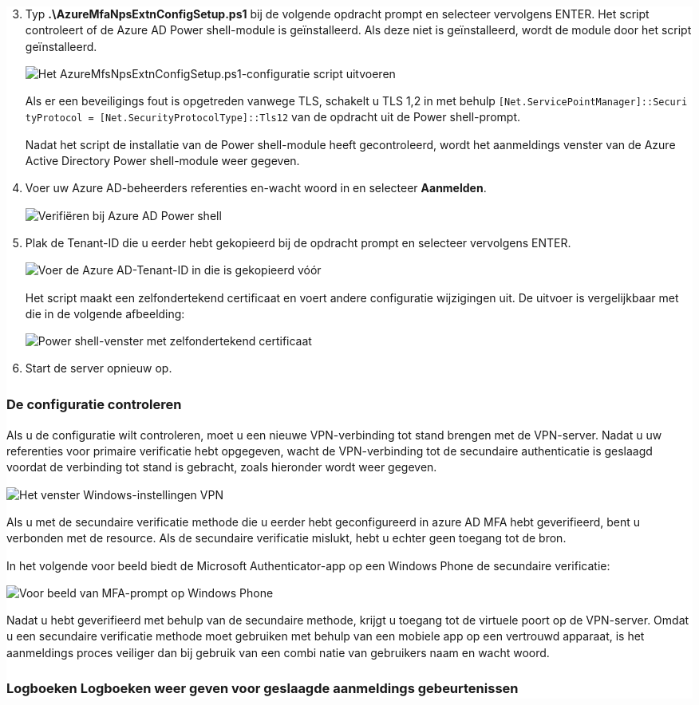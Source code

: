 3. Typ **.\AzureMfaNpsExtnConfigSetup.ps1** bij de volgende opdracht prompt en selecteer vervolgens ENTER. Het script controleert of de Azure AD Power shell-module is geïnstalleerd. Als deze niet is geïnstalleerd, wordt de module door het script geïnstalleerd.

    ![Het AzureMfsNpsExtnConfigSetup.ps1-configuratie script uitvoeren](./media/howto-mfa-nps-extension-vpn/image38.png)

    Als er een beveiligings fout is opgetreden vanwege TLS, schakelt u TLS 1,2 in met behulp `[Net.ServicePointManager]::SecurityProtocol = [Net.SecurityProtocolType]::Tls12` van de opdracht uit de Power shell-prompt.
    
    Nadat het script de installatie van de Power shell-module heeft gecontroleerd, wordt het aanmeldings venster van de Azure Active Directory Power shell-module weer gegeven.

4. Voer uw Azure AD-beheerders referenties en-wacht woord in en selecteer **Aanmelden**.

    ![Verifiëren bij Azure AD Power shell](./media/howto-mfa-nps-extension-vpn/image39.png)

5. Plak de Tenant-ID die u eerder hebt gekopieerd bij de opdracht prompt en selecteer vervolgens ENTER.

    ![Voer de Azure AD-Tenant-ID in die is gekopieerd vóór](./media/howto-mfa-nps-extension-vpn/image40.png)

    Het script maakt een zelfondertekend certificaat en voert andere configuratie wijzigingen uit. De uitvoer is vergelijkbaar met die in de volgende afbeelding:

    ![Power shell-venster met zelfondertekend certificaat](./media/howto-mfa-nps-extension-vpn/image41.png)

6. Start de server opnieuw op.

### <a name="verify-the-configuration"></a>De configuratie controleren

Als u de configuratie wilt controleren, moet u een nieuwe VPN-verbinding tot stand brengen met de VPN-server. Nadat u uw referenties voor primaire verificatie hebt opgegeven, wacht de VPN-verbinding tot de secundaire authenticatie is geslaagd voordat de verbinding tot stand is gebracht, zoals hieronder wordt weer gegeven.

![Het venster Windows-instellingen VPN](./media/howto-mfa-nps-extension-vpn/image42.png)

Als u met de secundaire verificatie methode die u eerder hebt geconfigureerd in azure AD MFA hebt geverifieerd, bent u verbonden met de resource. Als de secundaire verificatie mislukt, hebt u echter geen toegang tot de bron.

In het volgende voor beeld biedt de Microsoft Authenticator-app op een Windows Phone de secundaire verificatie:

![Voor beeld van MFA-prompt op Windows Phone](./media/howto-mfa-nps-extension-vpn/image43.png)

Nadat u hebt geverifieerd met behulp van de secundaire methode, krijgt u toegang tot de virtuele poort op de VPN-server. Omdat u een secundaire verificatie methode moet gebruiken met behulp van een mobiele app op een vertrouwd apparaat, is het aanmeldings proces veiliger dan bij gebruik van een combi natie van gebruikers naam en wacht woord.

### <a name="view-event-viewer-logs-for-successful-sign-in-events"></a>Logboeken Logboeken weer geven voor geslaagde aanmeldings gebeurtenissen

